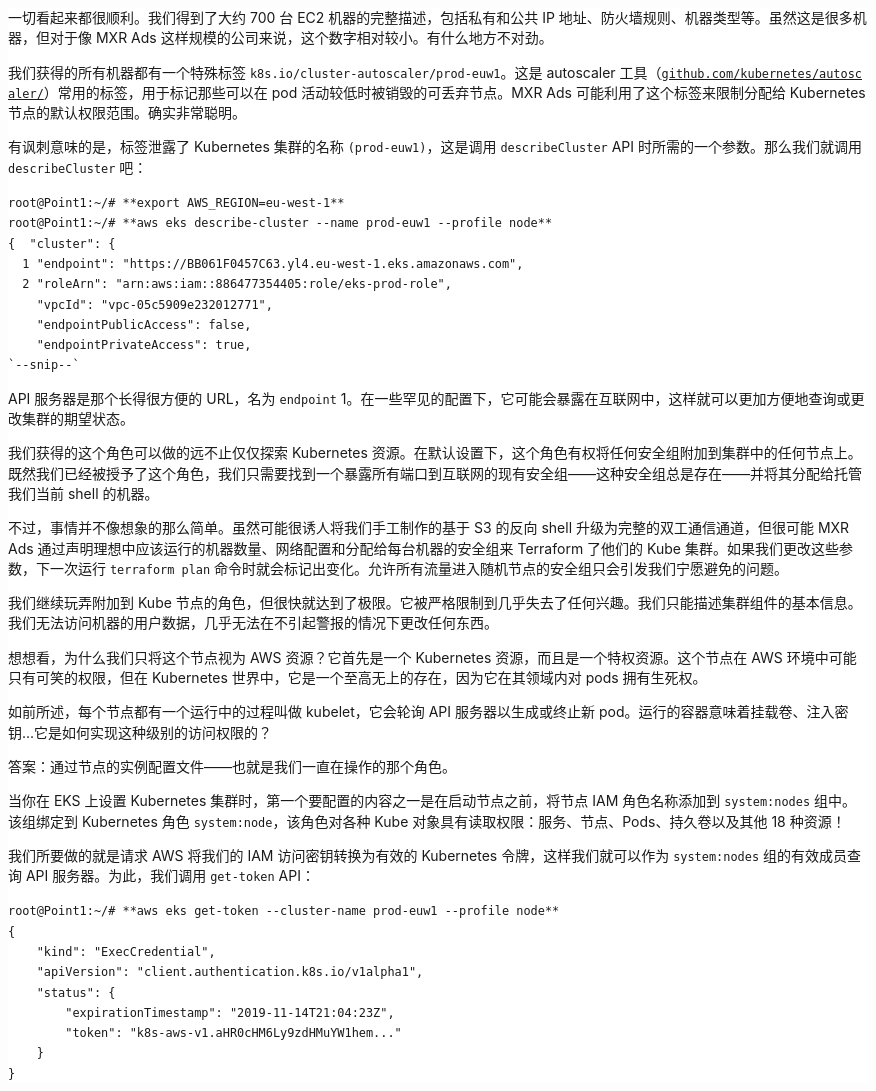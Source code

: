一切看起来都很顺利。我们得到了大约 700 台 EC2 机器的完整描述，包括私有和公共 IP 地址、防火墙规则、机器类型等。虽然这是很多机器，但对于像 MXR Ads 这样规模的公司来说，这个数字相对较小。有什么地方不对劲。

我们获得的所有机器都有一个特殊标签 `k8s.io/cluster-autoscaler/prod-euw1`。这是 autoscaler 工具（[`github.com/kubernetes/autoscaler/`](https://github.com/kubernetes/autoscaler/)）常用的标签，用于标记那些可以在 pod 活动较低时被销毁的可丢弃节点。MXR Ads 可能利用了这个标签来限制分配给 Kubernetes 节点的默认权限范围。确实非常聪明。

有讽刺意味的是，标签泄露了 Kubernetes 集群的名称 `(prod-euw1)`，这是调用 `describeCluster` API 时所需的一个参数。那么我们就调用 `describeCluster` 吧：

```
root@Point1:~/# **export AWS_REGION=eu-west-1**
root@Point1:~/# **aws eks describe-cluster --name prod-euw1 --profile node**
{  "cluster": {
  1 "endpoint": "https://BB061F0457C63.yl4.eu-west-1.eks.amazonaws.com",
  2 "roleArn": "arn:aws:iam::886477354405:role/eks-prod-role",
    "vpcId": "vpc-05c5909e232012771",
    "endpointPublicAccess": false,
    "endpointPrivateAccess": true,
`--snip--`
```

API 服务器是那个长得很方便的 URL，名为 `endpoint` 1。在一些罕见的配置下，它可能会暴露在互联网中，这样就可以更加方便地查询或更改集群的期望状态。

我们获得的这个角色可以做的远不止仅仅探索 Kubernetes 资源。在默认设置下，这个角色有权将任何安全组附加到集群中的任何节点上。既然我们已经被授予了这个角色，我们只需要找到一个暴露所有端口到互联网的现有安全组——这种安全组总是存在——并将其分配给托管我们当前 shell 的机器。

不过，事情并不像想象的那么简单。虽然可能很诱人将我们手工制作的基于 S3 的反向 shell 升级为完整的双工通信通道，但很可能 MXR Ads 通过声明理想中应该运行的机器数量、网络配置和分配给每台机器的安全组来 Terraform 了他们的 Kube 集群。如果我们更改这些参数，下一次运行 `terraform plan` 命令时就会标记出变化。允许所有流量进入随机节点的安全组只会引发我们宁愿避免的问题。

我们继续玩弄附加到 Kube 节点的角色，但很快就达到了极限。它被严格限制到几乎失去了任何兴趣。我们只能描述集群组件的基本信息。我们无法访问机器的用户数据，几乎无法在不引起警报的情况下更改任何东西。

想想看，为什么我们只将这个节点视为 AWS 资源？它首先是一个 Kubernetes 资源，而且是一个特权资源。这个节点在 AWS 环境中可能只有可笑的权限，但在 Kubernetes 世界中，它是一个至高无上的存在，因为它在其领域内对 pods 拥有生死权。

如前所述，每个节点都有一个运行中的过程叫做 kubelet，它会轮询 API 服务器以生成或终止新 pod。运行的容器意味着挂载卷、注入密钥...它是如何实现这种级别的访问权限的？

答案：通过节点的实例配置文件——也就是我们一直在操作的那个角色。

当你在 EKS 上设置 Kubernetes 集群时，第一个要配置的内容之一是在启动节点之前，将节点 IAM 角色名称添加到 `system:nodes` 组中。该组绑定到 Kubernetes 角色 `system:node`，该角色对各种 Kube 对象具有读取权限：服务、节点、Pods、持久卷以及其他 18 种资源！

我们所要做的就是请求 AWS 将我们的 IAM 访问密钥转换为有效的 Kubernetes 令牌，这样我们就可以作为 `system:nodes` 组的有效成员查询 API 服务器。为此，我们调用 `get-token` API：

```
root@Point1:~/# **aws eks get-token --cluster-name prod-euw1 --profile node**
{
    "kind": "ExecCredential",
    "apiVersion": "client.authentication.k8s.io/v1alpha1",
    "status": {
        "expirationTimestamp": "2019-11-14T21:04:23Z",
        "token": "k8s-aws-v1.aHR0cHM6Ly9zdHMuYW1hem..."
    }
}
```
